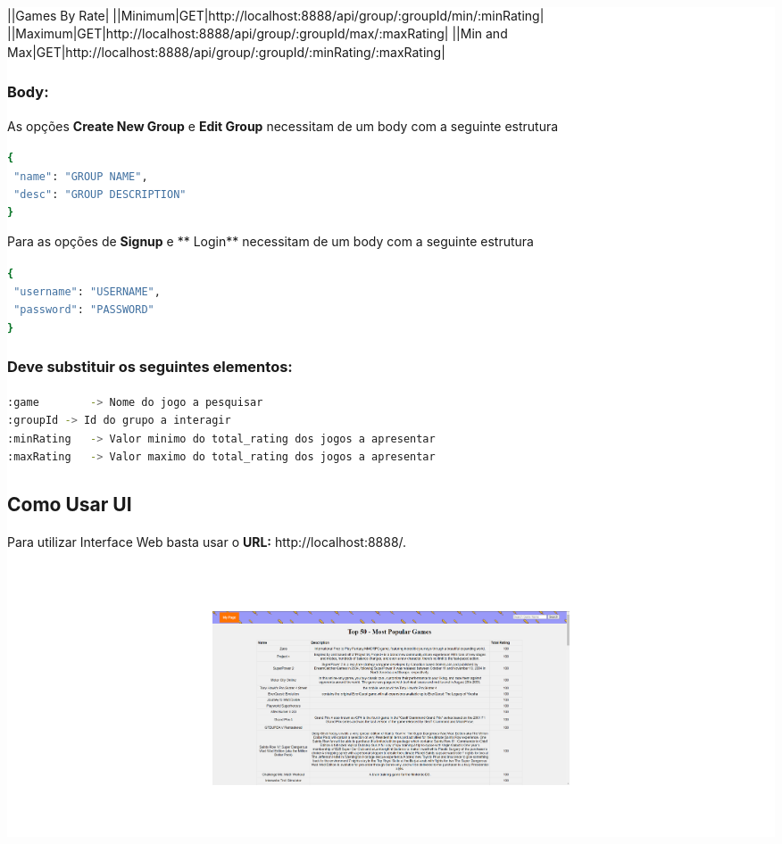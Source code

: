 ||Games By Rate|
||Minimum|GET|http://localhost:8888/api/group/:groupId/min/:minRating|
||Maximum|GET|http://localhost:8888/api/group/:groupId/max/:maxRating|
||Min and Max|GET|http://localhost:8888/api/group/:groupId/:minRating/:maxRating|

### Body:
As opções **Create New Group** e  **Edit Group** necessitam de um body com a seguinte estrutura
   ```sh
   {
	"name": "GROUP NAME",
	"desc": "GROUP DESCRIPTION"
}
   ```
Para as opções de **Signup** e ** Login** necessitam de um body com a seguinte estrutura
   ```sh
   {
	"username": "USERNAME",
	"password": "PASSWORD"
}
   ```

### Deve substituir os seguintes elementos:
   ```sh
   :game		-> Nome do jogo a pesquisar
   :groupId	-> Id do grupo a interagir
   :minRating	-> Valor minimo do total_rating dos jogos a apresentar 
   :maxRating	-> Valor maximo do total_rating dos jogos a apresentar
   ``` 

## Como Usar UI

Para utilizar Interface Web basta usar o **URL:** http://localhost:8888/.
<p align="center">
	<a href="https://github.com/MastetsaM/PI-2021i-LEIRT51D-G03">
		<img src="Wiki/MainPage.png" alt="Logo" width="400" height="300">
	</a>
<p />
